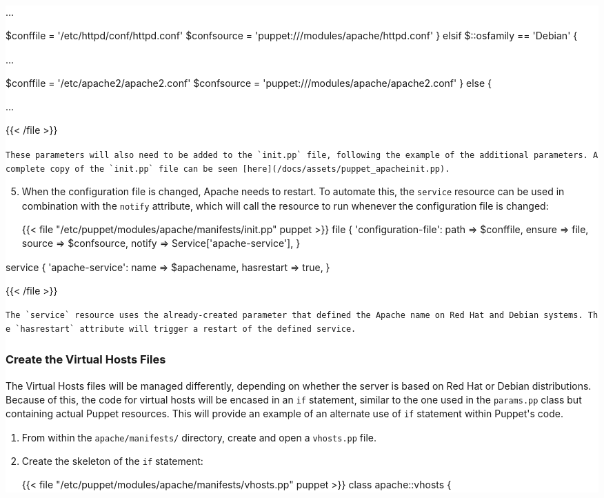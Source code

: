 ...

  $conffile     = '/etc/httpd/conf/httpd.conf'
  $confsource   = 'puppet:///modules/apache/httpd.conf'
} elsif $::osfamily == 'Debian' {

...

  $conffile     = '/etc/apache2/apache2.conf'
  $confsource   = 'puppet:///modules/apache/apache2.conf'
} else {

...

{{< /file >}}


    These parameters will also need to be added to the `init.pp` file, following the example of the additional parameters. A complete copy of the `init.pp` file can be seen [here](/docs/assets/puppet_apacheinit.pp).

5.  When the configuration file is changed, Apache needs to restart. To automate this, the `service` resource can be used in combination with the `notify` attribute, which will call the resource to run whenever the configuration file is changed:

    {{< file "/etc/puppet/modules/apache/manifests/init.pp" puppet >}}
file { 'configuration-file':
  path    => $conffile,
  ensure  => file,
  source  => $confsource,
  notify  => Service['apache-service'],
}

service { 'apache-service':
  name          => $apachename,
  hasrestart    => true,
}

{{< /file >}}


    The `service` resource uses the already-created parameter that defined the Apache name on Red Hat and Debian systems. The `hasrestart` attribute will trigger a restart of the defined service.


### Create the Virtual Hosts Files

The Virtual Hosts files will be managed differently, depending on whether the server is based on Red Hat or Debian distributions. Because of this, the code for virtual hosts will be encased in an `if` statement, similar to the one used in the `params.pp` class but containing actual Puppet resources. This will provide an example of an alternate use of `if` statement within Puppet's code.

1.  From within the `apache/manifests/` directory, create and open a `vhosts.pp` file.

2.  Create the skeleton of the `if` statement:

    {{< file "/etc/puppet/modules/apache/manifests/vhosts.pp" puppet >}}
class apache::vhosts {

